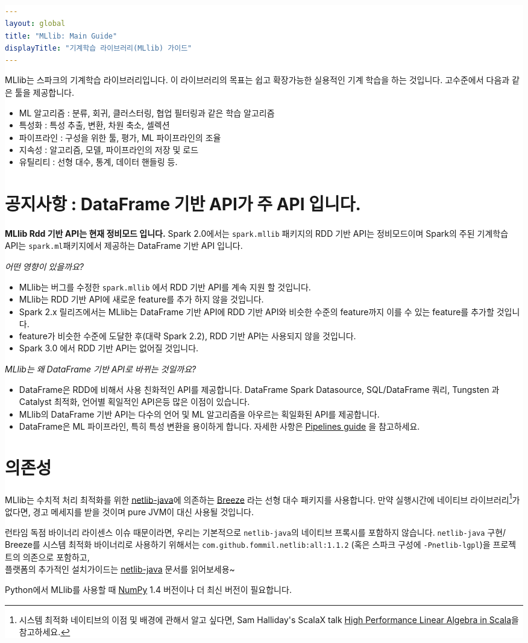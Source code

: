 ```yaml
---
layout: global
title: "MLlib: Main Guide"
displayTitle: "기계학습 라이브러리(MLlib) 가이드"
---
```


MLlib는 스파크의 기계학습 라이브러리입니다. 이 라이브러리의 목표는 쉽고 확장가능한 실용적인 기계 학습을 하는 것입니다. 고수준에서 다음과 같은 툴을 제공합니다.

* ML 알고리즘 : 분류, 회귀, 클러스터링, 협업 필터링과 같은 학습 알고리즘
* 특성화 : 특성 추출, 변환, 차원 축소, 셀렉션
* 파이프라인 : 구성을 위한 툴, 평가, ML 파이프라인의 조율
* 지속성 : 알고리즘, 모델, 파이프라인의 저장 및 로드 
* 유틸리티 : 선형 대수, 통계, 데이터 핸들링 등.

# 공지사항 : DataFrame 기반 API가 주 API 입니다.

**MLlib Rdd 기반 API는 현재 정비모드 입니다.**
Spark 2.0에서는 `spark.mllib` 패키지의 RDD 기반 API는 정비모드이며 Spark의 주된 기계학습 API는 `spark.ml`패키지에서 제공하는 DataFrame 기반 API 입니다.


*어떤 영향이 있을까요?*

* MLlib는 버그를 수정한 `spark.mllib` 에서 RDD 기반 API를 계속 지원 할 것입니다.
* MLlib는 RDD 기반 API에 새로운 feature를 추가 하지 않을 것입니다.
* Spark 2.x 릴리즈에서는 MLlib는 DataFrame 기반 API에 RDD 기반 API와 비슷한 수준의 feature까지 이를 수 있는 feature를 추가할 것입니다.
* feature가 비슷한 수준에 도달한 후(대략 Spark 2.2), RDD 기반 API는 사용되지 않을 것입니다.
* Spark 3.0 에서 RDD 기반 API는 없어질 것입니다.


*MLlib는 왜 DataFrame 기반 API로 바뀌는 것일까요?*

* DataFrame은 RDD에 비해서 사용 친화적인 API를 제공합니다. DataFrame Spark Datasource, SQL/DataFrame 쿼리, Tungsten 과 Catalyst 최적화, 언어별 획일적인 API은등 많은 이점이 있습니다.
* MLlib의 DataFrame 기반 API는 다수의 언어 및 ML 알고리즘을 아우르는 획일화된 API를 제공합니다.
* DataFrame은 ML 파이프라인, 특히 특성 변환을 용이하게 합니다. 자세한 사항은 [Pipelines guide](ml-pipeline.html) 을 참고하세요.


# 의존성

MLlib는 수치적 처리 최적화를 위한 [netlib-java](https://github.com/fommil/netlib-java)에 의존하는 [Breeze](http://www.scalanlp.org/) 라는 선형 대수 패키지를 사용합니다.
만약 실행시간에 네이티브 라이브러리[^1]가 없다면, 경고 메세지를 받을 것이며 pure JVM이 대신 사용될 것입니다. 

런타임 독점 바이너리 라이센스 이슈 때문이라면, 우리는 기본적으로 `netlib-java`의 네이티브 프록시를 포함하지 않습니다.
`netlib-java` 구현/ Breeze를 시스템 최적화 바이너리로 사용하기 위해서는 `com.github.fommil.netlib:all:1.1.2` (혹은 스파크 구성에 `-Pnetlib-lgpl`)을 프로젝트의 의존으로 포함하고,  
플랫폼의 추가적인 설치가이드는 [netlib-java](https://github.com/fommil/netlib-java) 문서를 읽어보세용~

Python에서 MLlib를 사용할 때 [NumPy](http://www.numpy.org) 1.4 버전이나 더 최신 버전이 필요합니다.



[^1]: 시스템 최적화 네이티브의 이점 및 배경에 관해서 알고 싶다면, Sam Halliday's ScalaX talk [High Performance Linear Algebra in Scala](http://fommil.github.io/scalax14/#/)을 참고하세요.